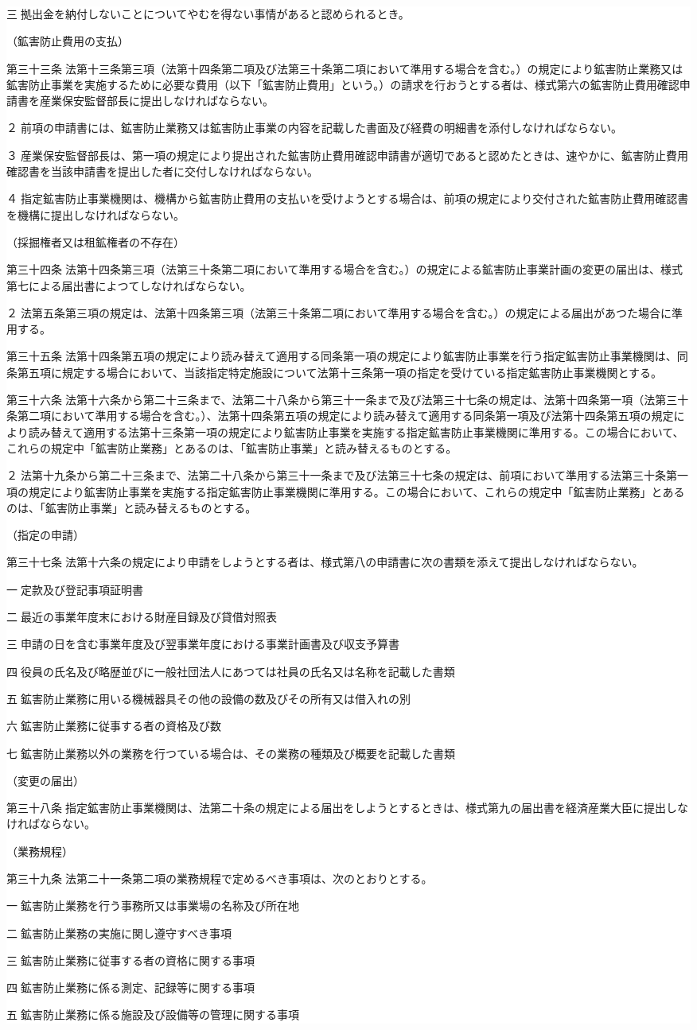 三 拠出金を納付しないことについてやむを得ない事情があると認められるとき。

（鉱害防止費用の支払）

第三十三条 法第十三条第三項（法第十四条第二項及び法第三十条第二項において準用する場合を含む。）の規定により鉱害防止業務又は鉱害防止事業を実施するために必要な費用（以下「鉱害防止費用」という。）の請求を行おうとする者は、様式第六の鉱害防止費用確認申請書を産業保安監督部長に提出しなければならない。

２ 前項の申請書には、鉱害防止業務又は鉱害防止事業の内容を記載した書面及び経費の明細書を添付しなければならない。

３ 産業保安監督部長は、第一項の規定により提出された鉱害防止費用確認申請書が適切であると認めたときは、速やかに、鉱害防止費用確認書を当該申請書を提出した者に交付しなければならない。

４ 指定鉱害防止事業機関は、機構から鉱害防止費用の支払いを受けようとする場合は、前項の規定により交付された鉱害防止費用確認書を機構に提出しなければならない。

（採掘権者又は租鉱権者の不存在）

第三十四条 法第十四条第三項（法第三十条第二項において準用する場合を含む。）の規定による鉱害防止事業計画の変更の届出は、様式第七による届出書によつてしなければならない。

２ 法第五条第三項の規定は、法第十四条第三項（法第三十条第二項において準用する場合を含む。）の規定による届出があつた場合に準用する。

第三十五条 法第十四条第五項の規定により読み替えて適用する同条第一項の規定により鉱害防止事業を行う指定鉱害防止事業機関は、同条第五項に規定する場合において、当該指定特定施設について法第十三条第一項の指定を受けている指定鉱害防止事業機関とする。

第三十六条 法第十六条から第二十三条まで、法第二十八条から第三十一条まで及び法第三十七条の規定は、法第十四条第一項（法第三十条第二項において準用する場合を含む。）、法第十四条第五項の規定により読み替えて適用する同条第一項及び法第十四条第五項の規定により読み替えて適用する法第十三条第一項の規定により鉱害防止事業を実施する指定鉱害防止事業機関に準用する。この場合において、これらの規定中「鉱害防止業務」とあるのは、「鉱害防止事業」と読み替えるものとする。

２ 法第十九条から第二十三条まで、法第二十八条から第三十一条まで及び法第三十七条の規定は、前項において準用する法第三十条第一項の規定により鉱害防止事業を実施する指定鉱害防止事業機関に準用する。この場合において、これらの規定中「鉱害防止業務」とあるのは、「鉱害防止事業」と読み替えるものとする。

（指定の申請）

第三十七条 法第十六条の規定により申請をしようとする者は、様式第八の申請書に次の書類を添えて提出しなければならない。

一 定款及び登記事項証明書

二 最近の事業年度末における財産目録及び貸借対照表

三 申請の日を含む事業年度及び翌事業年度における事業計画書及び収支予算書

四 役員の氏名及び略歴並びに一般社団法人にあつては社員の氏名又は名称を記載した書類

五 鉱害防止業務に用いる機械器具その他の設備の数及びその所有又は借入れの別

六 鉱害防止業務に従事する者の資格及び数

七 鉱害防止業務以外の業務を行つている場合は、その業務の種類及び概要を記載した書類

（変更の届出）

第三十八条 指定鉱害防止事業機関は、法第二十条の規定による届出をしようとするときは、様式第九の届出書を経済産業大臣に提出しなければならない。

（業務規程）

第三十九条 法第二十一条第二項の業務規程で定めるべき事項は、次のとおりとする。

一 鉱害防止業務を行う事務所又は事業場の名称及び所在地

二 鉱害防止業務の実施に関し遵守すべき事項

三 鉱害防止業務に従事する者の資格に関する事項

四 鉱害防止業務に係る測定、記録等に関する事項

五 鉱害防止業務に係る施設及び設備等の管理に関する事項

